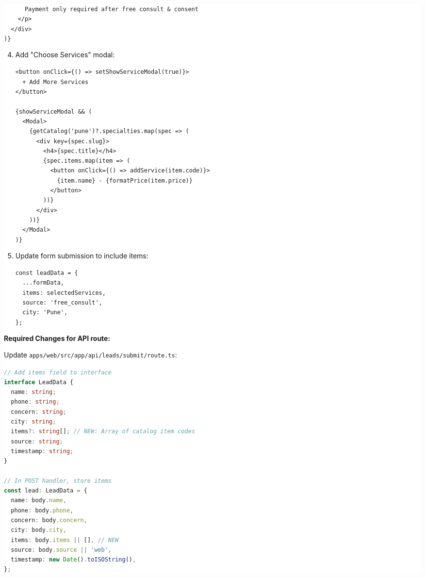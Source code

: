    ```tsx
         Payment only required after free consult & consent
       </p>
     </div>
   )}
   ```

4. Add "Choose Services" modal:
   ```tsx
   <button onClick={() => setShowServiceModal(true)}>
     + Add More Services
   </button>
   
   {showServiceModal && (
     <Modal>
       {getCatalog('pune')?.specialties.map(spec => (
         <div key={spec.slug}>
           <h4>{spec.title}</h4>
           {spec.items.map(item => (
             <button onClick={() => addService(item.code)}>
               {item.name} - {formatPrice(item.price)}
             </button>
           ))}
         </div>
       ))}
     </Modal>
   )}
   ```

5. Update form submission to include items:
   ```tsx
   const leadData = {
     ...formData,
     items: selectedServices,
     source: 'free_consult',
     city: 'Pune',
   };
   ```

**Required Changes for API route:**

Update `apps/web/src/app/api/leads/submit/route.ts`:

```typescript
// Add items field to interface
interface LeadData {
  name: string;
  phone: string;
  concern: string;
  city: string;
  items?: string[]; // NEW: Array of catalog item codes
  source: string;
  timestamp: string;
}

// In POST handler, store items
const lead: LeadData = {
  name: body.name,
  phone: body.phone,
  concern: body.concern,
  city: body.city,
  items: body.items || [], // NEW
  source: body.source || 'web',
  timestamp: new Date().toISOString(),
};
```
